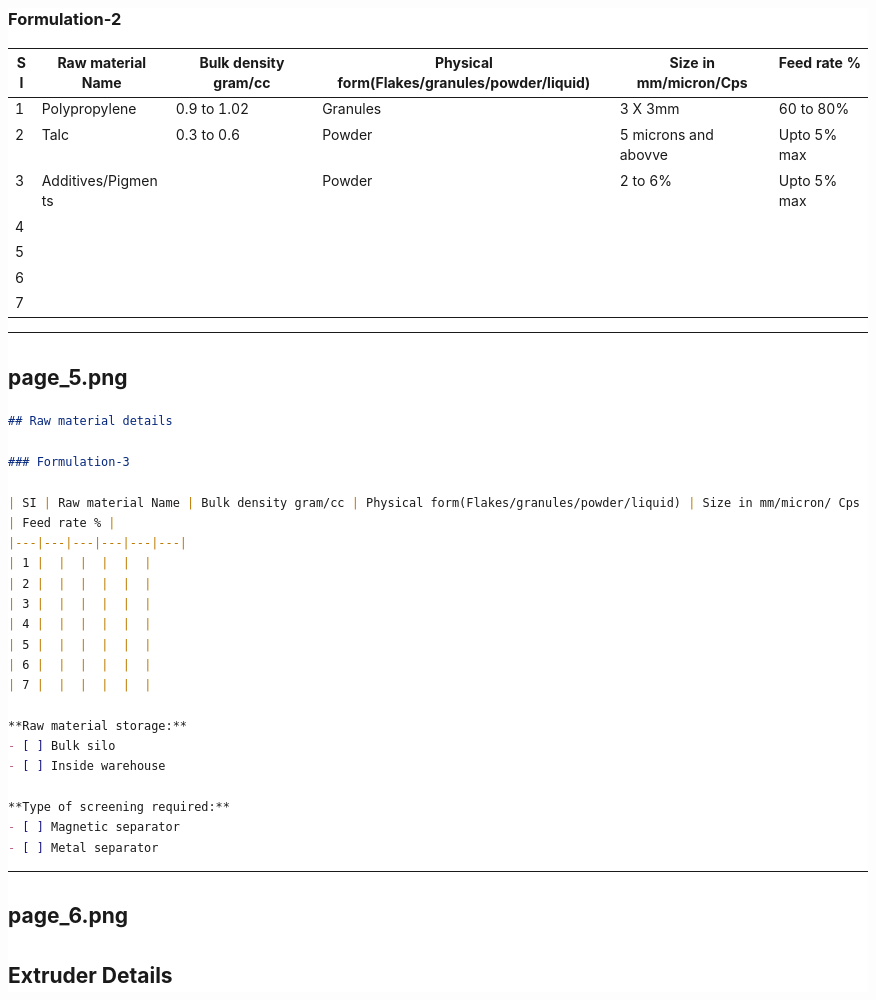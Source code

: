 ### Formulation-2

| SI | Raw material Name | Bulk density gram/cc | Physical form(Flakes/granules/powder/liquid) | Size in mm/micron/Cps | Feed rate % |
|---|---|---|---|---|---|
| 1 | Polypropylene | 0.9 to 1.02 | Granules | 3 X 3mm | 60 to 80% |
| 2 | Talc | 0.3 to 0.6 | Powder | 5 microns and abovve | Upto 5% max |
| 3 | Additives/Pigments |  | Powder | 2 to 6% | Upto 5% max |
| 4 |  |  |  |  |  |
| 5 |  |  |  |  |  |
| 6 |  |  |  |  |  |
| 7 |  |  |  |  |  |

---

## page_5.png

```markdown
## Raw material details

### Formulation-3

| SI | Raw material Name | Bulk density gram/cc | Physical form(Flakes/granules/powder/liquid) | Size in mm/micron/ Cps | Feed rate % |
|---|---|---|---|---|---|
| 1 |  |  |  |  |  |
| 2 |  |  |  |  |  |
| 3 |  |  |  |  |  |
| 4 |  |  |  |  |  |
| 5 |  |  |  |  |  |
| 6 |  |  |  |  |  |
| 7 |  |  |  |  |  |

**Raw material storage:**
- [ ] Bulk silo
- [ ] Inside warehouse

**Type of screening required:**
- [ ] Magnetic separator
- [ ] Metal separator
```

---

## page_6.png

## Extruder Details
